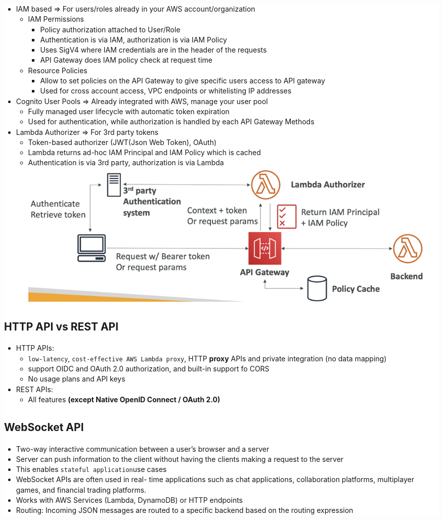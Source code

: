 - IAM based  ⇒ For users/roles already in your AWS account/organization
    - IAM Permissions
        - Policy authorization attached to User/Role
        - Authentication is via IAM, authorization is via IAM Policy
        - Uses SigV4 where IAM credentials are in the header of the requests
        - API Gateway does IAM policy check at request time
    - Resource Policies
        - Allow to set policies on the API Gateway to give specific users access to API gateway
        - Used for cross account access, VPC endpoints or whitelisting IP addresses
- Cognito User Pools ⇒ Already integrated with AWS, manage your user pool
    - Fully managed user lifecycle with automatic token expiration
    - Used for authentication, while authorization is handled by each API Gateway Methods
- Lambda Authorizer ⇒ For 3rd party tokens
    - Token-based authorizer (JWT(Json Web Token), OAuth)
    - Lambda returns ad-hoc IAM Principal and IAM Policy which is cached
    - Authentication is via 3rd party, authorization is via Lambda
![Alt text](Lambda_authorizer.png "api")

## HTTP API vs REST API
- HTTP APIs:
    - `low-latency`, `cost-effective AWS Lambda proxy`, HTTP **proxy** APIs and private integration (no data mapping)
    - support OIDC and OAuth 2.0 authorization, and built-in support fo CORS
    - No usage plans and API keys
- REST APIs:
    - All features **(except Native OpenID Connect / OAuth 2.0)**

## WebSocket API 
- Two-way interactive communication between a user’s browser and a server
- Server can push information to the client without having the clients making a request to the server
- This enables `stateful application`use cases
- WebSocket APIs are often used in real- time applications such as chat applications, collaboration platforms, multiplayer games, and financial trading platforms.
- Works with AWS Services (Lambda, DynamoDB) or HTTP endpoints
- Routing: Incoming JSON messages are routed to a specific backend based on the routing expression
